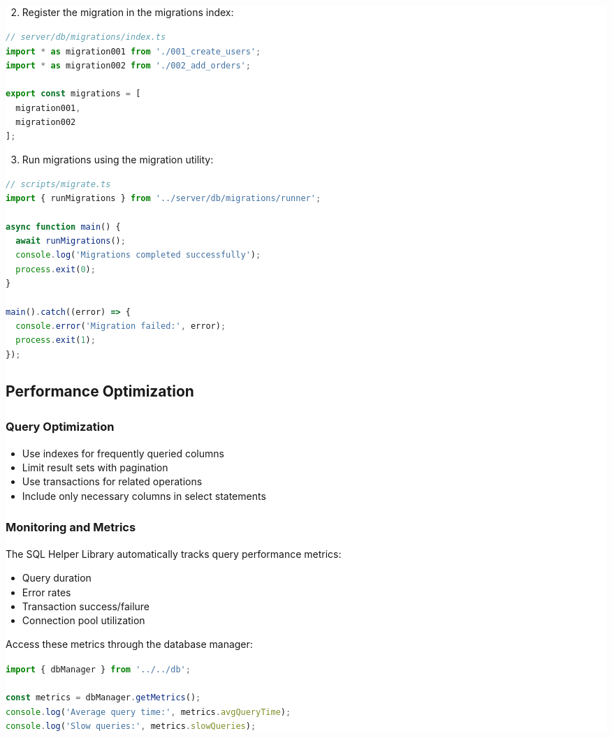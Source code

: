 2. Register the migration in the migrations index:

```typescript
// server/db/migrations/index.ts
import * as migration001 from './001_create_users';
import * as migration002 from './002_add_orders';

export const migrations = [
  migration001,
  migration002
];
```

3. Run migrations using the migration utility:

```typescript
// scripts/migrate.ts
import { runMigrations } from '../server/db/migrations/runner';

async function main() {
  await runMigrations();
  console.log('Migrations completed successfully');
  process.exit(0);
}

main().catch((error) => {
  console.error('Migration failed:', error);
  process.exit(1);
});
```

## Performance Optimization

### Query Optimization

- Use indexes for frequently queried columns
- Limit result sets with pagination
- Use transactions for related operations
- Include only necessary columns in select statements

### Monitoring and Metrics

The SQL Helper Library automatically tracks query performance metrics:

- Query duration
- Error rates
- Transaction success/failure
- Connection pool utilization

Access these metrics through the database manager:

```typescript
import { dbManager } from '../../db';

const metrics = dbManager.getMetrics();
console.log('Average query time:', metrics.avgQueryTime);
console.log('Slow queries:', metrics.slowQueries);
```
